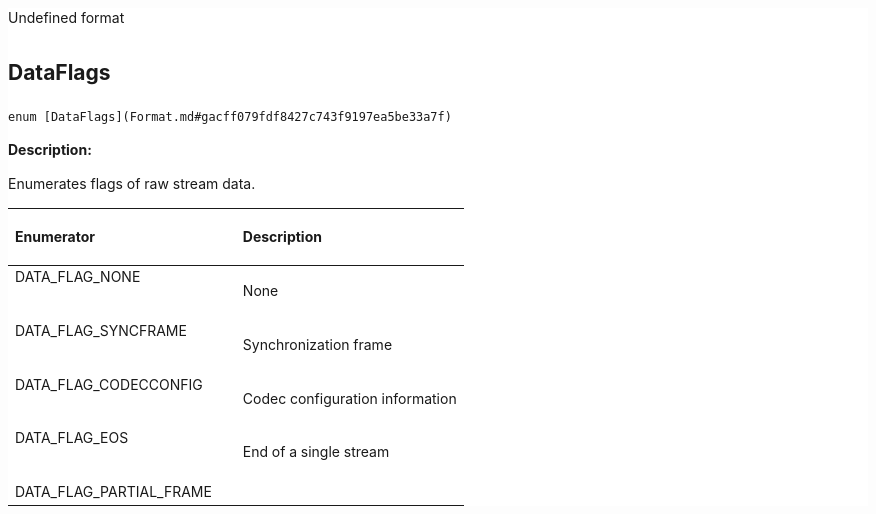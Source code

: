 <td class="cellrowborder" valign="top" width="50%" headers="mcps1.1.3.1.2 "><p id="p1386672946093521"><a name="p1386672946093521"></a><a name="p1386672946093521"></a>Undefined format </p>
 </td>
</tr>
</tbody>
</table>

## DataFlags<a name="gacff079fdf8427c743f9197ea5be33a7f"></a>

```
enum [DataFlags](Format.md#gacff079fdf8427c743f9197ea5be33a7f)
```

 **Description:**

Enumerates flags of raw stream data. 

<a name="table911606734093521"></a>
<table><thead align="left"><tr id="row1475559647093521"><th class="cellrowborder" valign="top" width="50%" id="mcps1.1.3.1.1"><p id="p1139927798093521"><a name="p1139927798093521"></a><a name="p1139927798093521"></a>Enumerator</p>
</th>
<th class="cellrowborder" valign="top" width="50%" id="mcps1.1.3.1.2"><p id="p1742020083093521"><a name="p1742020083093521"></a><a name="p1742020083093521"></a>Description</p>
</th>
</tr>
</thead>
<tbody><tr id="row609296170093521"><td class="cellrowborder" valign="top" width="50%" headers="mcps1.1.3.1.1 "><strong id="ggacff079fdf8427c743f9197ea5be33a7faf5d58e6ec118e0660b53c7a7df2fdc8b"><a name="ggacff079fdf8427c743f9197ea5be33a7faf5d58e6ec118e0660b53c7a7df2fdc8b"></a><a name="ggacff079fdf8427c743f9197ea5be33a7faf5d58e6ec118e0660b53c7a7df2fdc8b"></a></strong>DATA_FLAG_NONE&nbsp;</td>
<td class="cellrowborder" valign="top" width="50%" headers="mcps1.1.3.1.2 "><p id="p1913419081093521"><a name="p1913419081093521"></a><a name="p1913419081093521"></a>None </p>
 </td>
</tr>
<tr id="row1473389835093521"><td class="cellrowborder" valign="top" width="50%" headers="mcps1.1.3.1.1 "><strong id="ggacff079fdf8427c743f9197ea5be33a7fad000cf60ee0b16f1ea7fedbcdb1a9fa0"><a name="ggacff079fdf8427c743f9197ea5be33a7fad000cf60ee0b16f1ea7fedbcdb1a9fa0"></a><a name="ggacff079fdf8427c743f9197ea5be33a7fad000cf60ee0b16f1ea7fedbcdb1a9fa0"></a></strong>DATA_FLAG_SYNCFRAME&nbsp;</td>
<td class="cellrowborder" valign="top" width="50%" headers="mcps1.1.3.1.2 "><p id="p46732691093521"><a name="p46732691093521"></a><a name="p46732691093521"></a>Synchronization frame </p>
 </td>
</tr>
<tr id="row230562051093521"><td class="cellrowborder" valign="top" width="50%" headers="mcps1.1.3.1.1 "><strong id="ggacff079fdf8427c743f9197ea5be33a7fa9200ae4b5fc3c72f2e70c9a49c2ebbb0"><a name="ggacff079fdf8427c743f9197ea5be33a7fa9200ae4b5fc3c72f2e70c9a49c2ebbb0"></a><a name="ggacff079fdf8427c743f9197ea5be33a7fa9200ae4b5fc3c72f2e70c9a49c2ebbb0"></a></strong>DATA_FLAG_CODECCONFIG&nbsp;</td>
<td class="cellrowborder" valign="top" width="50%" headers="mcps1.1.3.1.2 "><p id="p1012502667093521"><a name="p1012502667093521"></a><a name="p1012502667093521"></a>Codec configuration information </p>
 </td>
</tr>
<tr id="row1612947259093521"><td class="cellrowborder" valign="top" width="50%" headers="mcps1.1.3.1.1 "><strong id="ggacff079fdf8427c743f9197ea5be33a7fabaa169afc64ef32b743217c8194fd8b9"><a name="ggacff079fdf8427c743f9197ea5be33a7fabaa169afc64ef32b743217c8194fd8b9"></a><a name="ggacff079fdf8427c743f9197ea5be33a7fabaa169afc64ef32b743217c8194fd8b9"></a></strong>DATA_FLAG_EOS&nbsp;</td>
<td class="cellrowborder" valign="top" width="50%" headers="mcps1.1.3.1.2 "><p id="p1984063168093521"><a name="p1984063168093521"></a><a name="p1984063168093521"></a>End of a single stream </p>
 </td>
</tr>
<tr id="row2098979085093521"><td class="cellrowborder" valign="top" width="50%" headers="mcps1.1.3.1.1 "><strong id="ggacff079fdf8427c743f9197ea5be33a7fa26019220bb1298308f5c3dcd8a071f63"><a name="ggacff079fdf8427c743f9197ea5be33a7fa26019220bb1298308f5c3dcd8a071f63"></a><a name="ggacff079fdf8427c743f9197ea5be33a7fa26019220bb1298308f5c3dcd8a071f63"></a></strong>DATA_FLAG_PARTIAL_FRAME&nbsp;</td>